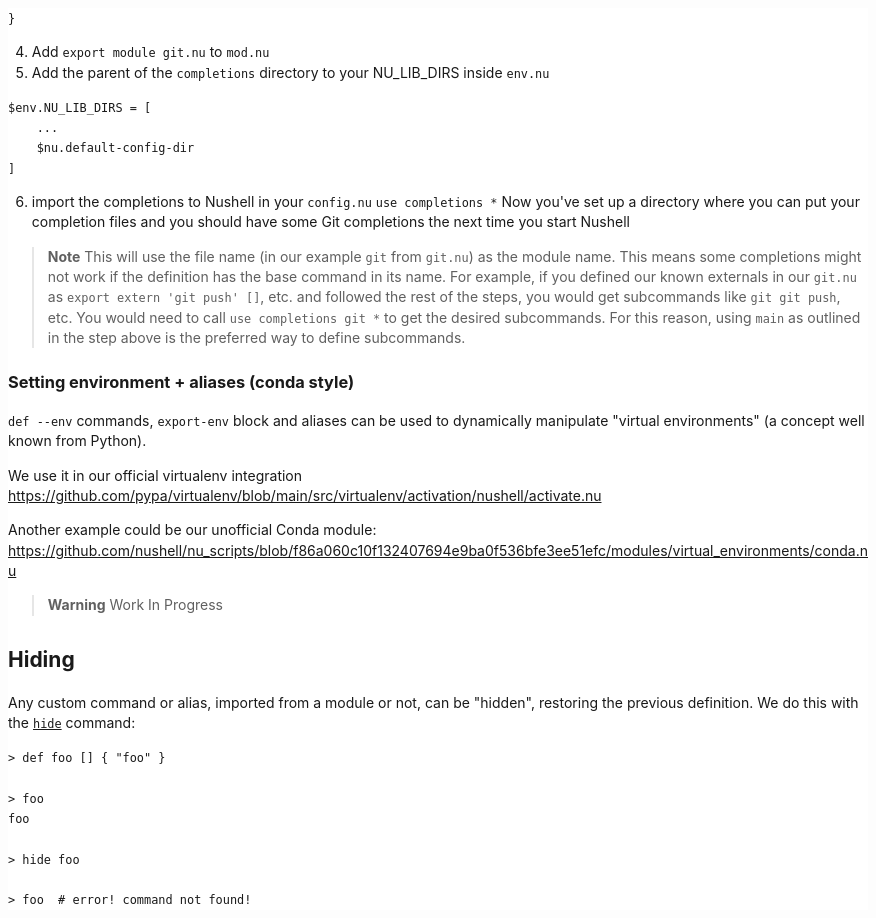 ```nu
}
```
4. Add `export module git.nu` to `mod.nu`
5. Add the parent of the `completions` directory to your NU_LIB_DIRS inside `env.nu`
```nu
$env.NU_LIB_DIRS = [
    ...
    $nu.default-config-dir
]
```
6. import the completions to Nushell in your `config.nu`
`use completions *`
Now you've set up a directory where you can put your completion files and you should have some Git completions the next time you start Nushell

> **Note**
> This will use the file name (in our example `git` from `git.nu`) as the module name. This means some completions might not work if the definition has the base command in its name.
> For example, if you defined our known externals in our `git.nu` as `export extern 'git push' []`, etc. and followed the rest of the steps, you would get subcommands like `git git push`, etc.
> You would need to call `use completions git *` to get the desired subcommands. For this reason, using `main` as outlined in the step above is the preferred way to define subcommands.

### Setting environment + aliases (conda style)

`def --env` commands, `export-env` block and aliases can be used to dynamically manipulate "virtual environments" (a concept well known from Python).

We use it in our official virtualenv integration https://github.com/pypa/virtualenv/blob/main/src/virtualenv/activation/nushell/activate.nu

Another example could be our unofficial Conda module: https://github.com/nushell/nu_scripts/blob/f86a060c10f132407694e9ba0f536bfe3ee51efc/modules/virtual_environments/conda.nu

> **Warning**
> Work In Progress

## Hiding

Any custom command or alias, imported from a module or not, can be "hidden", restoring the previous definition.
We do this with the [`hide`](/commands/docs/hide.md) command:

```nu
> def foo [] { "foo" }

> foo
foo

> hide foo

> foo  # error! command not found!
```
